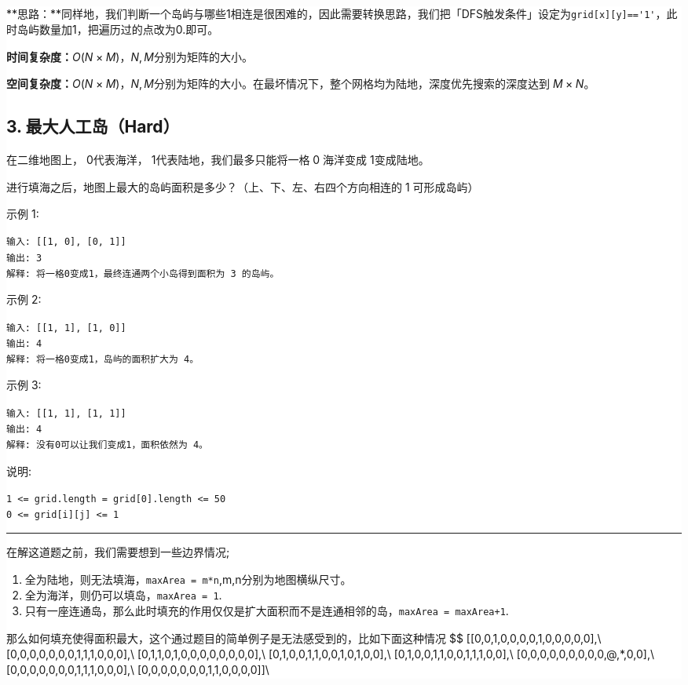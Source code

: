 
**思路：**同样地，我们判断一个岛屿与哪些1相连是很困难的，因此需要转换思路，我们把「DFS触发条件」设定为`grid[x][y]=='1'`，此时岛屿数量加1，把遍历过的点改为0.即可。





**时间复杂度：**$O(N×M)$，$N,M$分别为矩阵的大小。

**空间复杂度：**$O(N×M)$，$N,M$分别为矩阵的大小。在最坏情况下，整个网格均为陆地，深度优先搜索的深度达到 $M×N$。



## 3. 最大人工岛（Hard）

在二维地图上， 0代表海洋， 1代表陆地，我们最多只能将一格 0 海洋变成 1变成陆地。

进行填海之后，地图上最大的岛屿面积是多少？（上、下、左、右四个方向相连的 1 可形成岛屿）

示例 1:

```
输入: [[1, 0], [0, 1]]
输出: 3
解释: 将一格0变成1，最终连通两个小岛得到面积为 3 的岛屿。
```

示例 2:

```
输入: [[1, 1], [1, 0]]
输出: 4
解释: 将一格0变成1，岛屿的面积扩大为 4。
```

示例 3:

```
输入: [[1, 1], [1, 1]]
输出: 4
解释: 没有0可以让我们变成1，面积依然为 4。
```

说明:

```
1 <= grid.length = grid[0].length <= 50
0 <= grid[i][j] <= 1
```

---

在解这道题之前，我们需要想到一些边界情况;

1. 全为陆地，则无法填海，`maxArea = m*n`,m,n分别为地图横纵尺寸。
2. 全为海洋，则仍可以填岛，`maxArea = 1`.
3. 只有一座连通岛，那么此时填充的作用仅仅是扩大面积而不是连通相邻的岛，`maxArea = maxArea+1`.

那么如何填充使得面积最大，这个通过题目的简单例子是无法感受到的，比如下面这种情况
$$
[[0,0,1,0,0,0,0,1,0,0,0,0,0],\\
 [0,0,0,0,0,0,0,1,1,1,0,0,0],\\
 [0,1,1,0,1,0,0,0,0,0,0,0,0],\\
 [0,1,0,0,1,1,0,0,1,0,1,0,0],\\
 [0,1,0,0,1,1,0,0,1,1,1,0,0],\\
 [0,0,0,0,0,0,0,0,0,@,*,0,0],\\
 [0,0,0,0,0,0,0,1,1,1,0,0,0],\\
 [0,0,0,0,0,0,0,1,1,0,0,0,0]]\\
